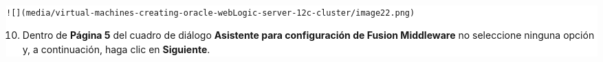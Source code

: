 	![](media/virtual-machines-creating-oracle-webLogic-server-12c-cluster/image22.png)

10.  Dentro de **Página 5** del cuadro de diálogo **Asistente para configuración de Fusion Middleware** no seleccione ninguna opción y, a continuación, haga clic en **Siguiente**.
